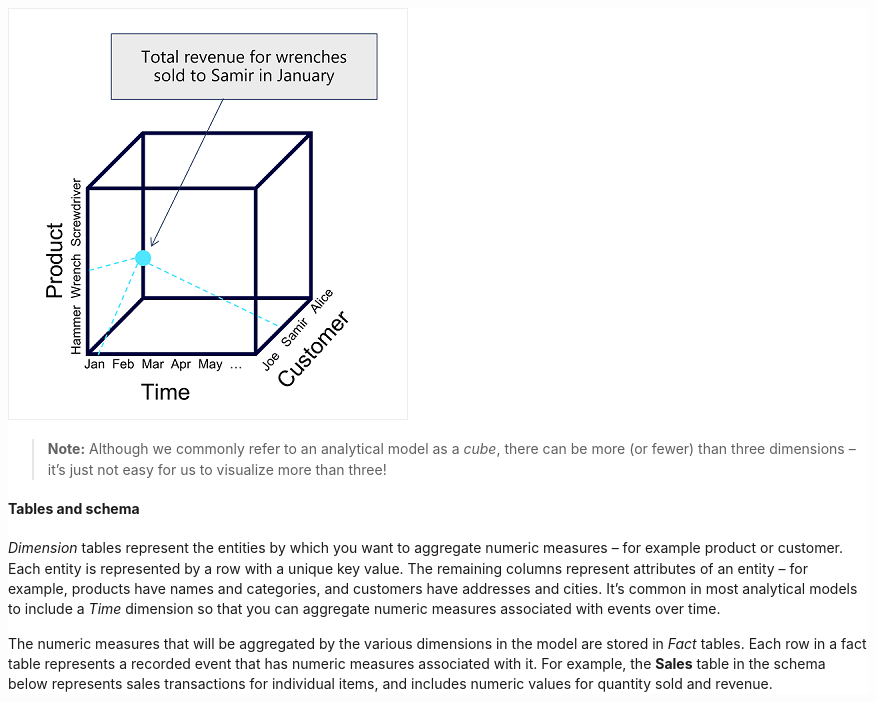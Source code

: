 ![A conceptual view of an analytical data model as a cube with dimensions for Product, Customer, and Time dimensions. A specific intersection point in the cube contains total revenue for a specific product sold to a specific customer in a specific month. (https://learn.microsoft.com/en-us/training/wwl-data-ai/explore-fundamentals-data-visualization/media/cube.png)](../content/cube.png)

> **Note:** Although we commonly refer to an analytical model as a *cube*, there can be more (or fewer) than three dimensions – it’s just not easy for us to visualize more than three!

#### Tables and schema

*Dimension* tables represent the entities by which you want to aggregate numeric measures – for example product or customer. Each entity is represented by a row with a unique key value. The remaining columns represent attributes of an entity – for example, products have names and categories, and customers have addresses and cities. It’s common in most analytical models to include a *Time* dimension so that you can aggregate numeric measures associated with events over time.

The numeric measures that will be aggregated by the various dimensions in the model are stored in *Fact* tables. Each row in a fact table represents a recorded event that has numeric measures associated with it. For example, the **Sales** table in the schema below represents sales transactions for individual items, and includes numeric values for quantity sold and revenue.
